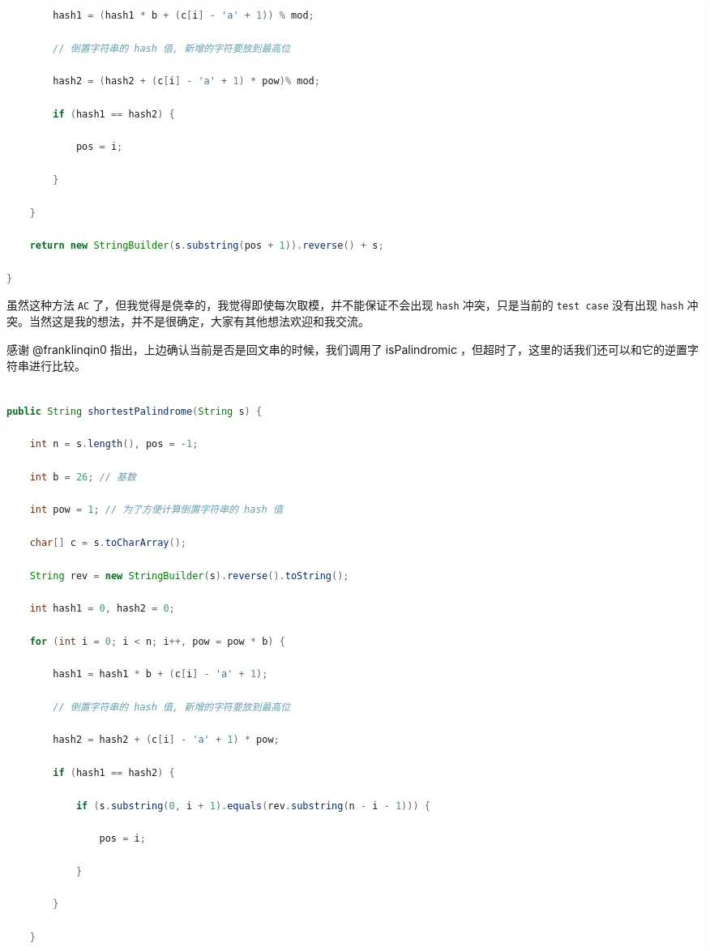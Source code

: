 ```java
        hash1 = (hash1 * b + (c[i] - 'a' + 1)) % mod;

        // 倒置字符串的 hash 值, 新增的字符要放到最高位

        hash2 = (hash2 + (c[i] - 'a' + 1) * pow)% mod;

        if (hash1 == hash2) {

            pos = i;

        }

    }

    return new StringBuilder(s.substring(pos + 1)).reverse() + s;

}

```



虽然这种方法 `AC` 了，但我觉得是侥幸的，我觉得即使每次取模，并不能保证不会出现 `hash` 冲突，只是当前的 `test case` 没有出现 `hash` 冲突。当然这是我的想法，并不是很确定，大家有其他想法欢迎和我交流。



感谢 @franklinqin0 指出，上边确认当前是否是回文串的时候，我们调用了 isPalindromic ，但超时了，这里的话我们还可以和它的逆置字符串进行比较。



```java

public String shortestPalindrome(String s) {

    int n = s.length(), pos = -1;

    int b = 26; // 基数

    int pow = 1; // 为了方便计算倒置字符串的 hash 值

    char[] c = s.toCharArray();

    String rev = new StringBuilder(s).reverse().toString();

    int hash1 = 0, hash2 = 0;

    for (int i = 0; i < n; i++, pow = pow * b) {

        hash1 = hash1 * b + (c[i] - 'a' + 1);

        // 倒置字符串的 hash 值, 新增的字符要放到最高位

        hash2 = hash2 + (c[i] - 'a' + 1) * pow;

        if (hash1 == hash2) {

            if (s.substring(0, i + 1).equals(rev.substring(n - i - 1))) {

                pos = i;

            }

        }

    }

```